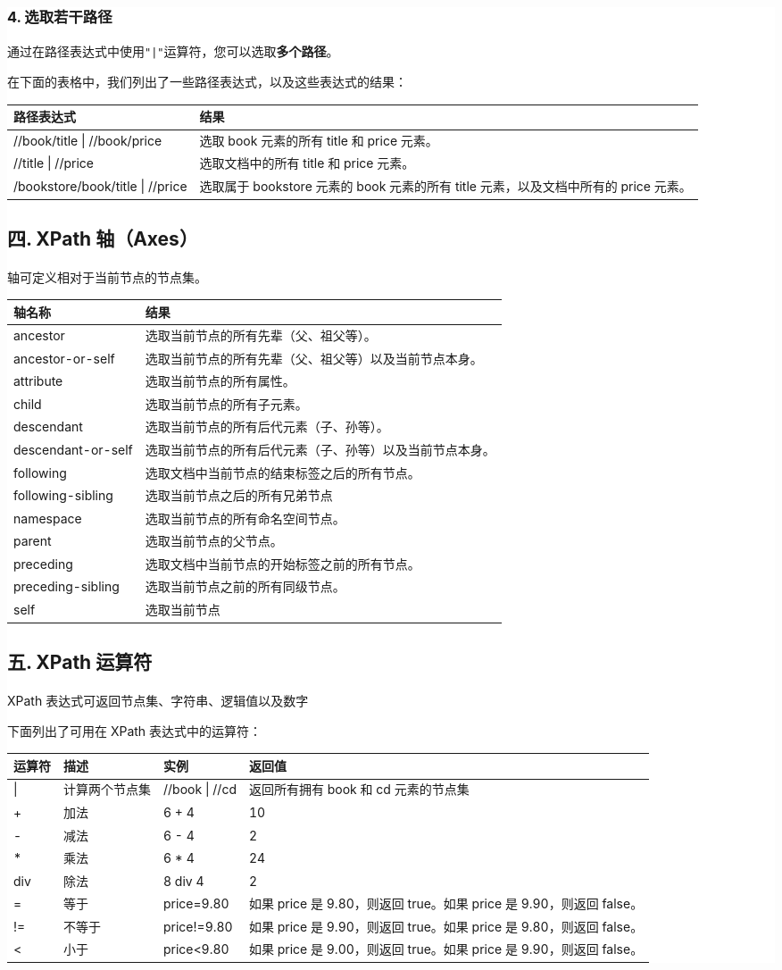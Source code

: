 ### 4. 选取若干路径

通过在路径表达式中使用`"|"`运算符，您可以选取**多个路径**。

在下面的表格中，我们列出了一些路径表达式，以及这些表达式的结果：

| 路径表达式                       | 结果                                                         |
| :------------------------------- | :----------------------------------------------------------- |
| //book/title \| //book/price     | 选取 book 元素的所有 title 和 price 元素。                   |
| //title \| //price               | 选取文档中的所有 title 和 price 元素。                       |
| /bookstore/book/title \| //price | 选取属于 bookstore 元素的 book 元素的所有 title 元素，以及文档中所有的 price 元素。 |

## 四. XPath 轴（Axes）

轴可定义相对于当前节点的节点集。

| 轴名称             | 结果                                                     |
| :----------------- | :------------------------------------------------------- |
| ancestor           | 选取当前节点的所有先辈（父、祖父等）。                   |
| ancestor-or-self   | 选取当前节点的所有先辈（父、祖父等）以及当前节点本身。   |
| attribute          | 选取当前节点的所有属性。                                 |
| child              | 选取当前节点的所有子元素。                               |
| descendant         | 选取当前节点的所有后代元素（子、孙等）。                 |
| descendant-or-self | 选取当前节点的所有后代元素（子、孙等）以及当前节点本身。 |
| following          | 选取文档中当前节点的结束标签之后的所有节点。             |
| following-sibling  | 选取当前节点之后的所有兄弟节点                           |
| namespace          | 选取当前节点的所有命名空间节点。                         |
| parent             | 选取当前节点的父节点。                                   |
| preceding          | 选取文档中当前节点的开始标签之前的所有节点。             |
| preceding-sibling  | 选取当前节点之前的所有同级节点。                         |
| self               | 选取当前节点                                             |

## 五. XPath 运算符

XPath 表达式可返回节点集、字符串、逻辑值以及数字

下面列出了可用在 XPath 表达式中的运算符：

| 运算符 | 描述           | 实例                      | 返回值                                                       |
| :----- | :------------- | :------------------------ | :----------------------------------------------------------- |
| \|     | 计算两个节点集 | //book \| //cd            | 返回所有拥有 book 和 cd 元素的节点集                         |
| +      | 加法           | 6 + 4                     | 10                                                           |
| -      | 减法           | 6 - 4                     | 2                                                            |
| *      | 乘法           | 6 * 4                     | 24                                                           |
| div    | 除法           | 8 div 4                   | 2                                                            |
| =      | 等于           | price=9.80                | 如果 price 是 9.80，则返回 true。如果 price 是 9.90，则返回 false。 |
| !=     | 不等于         | price!=9.80               | 如果 price 是 9.90，则返回 true。如果 price 是 9.80，则返回 false。 |
| <      | 小于           | price<9.80                | 如果 price 是 9.00，则返回 true。如果 price 是 9.90，则返回 false。 |